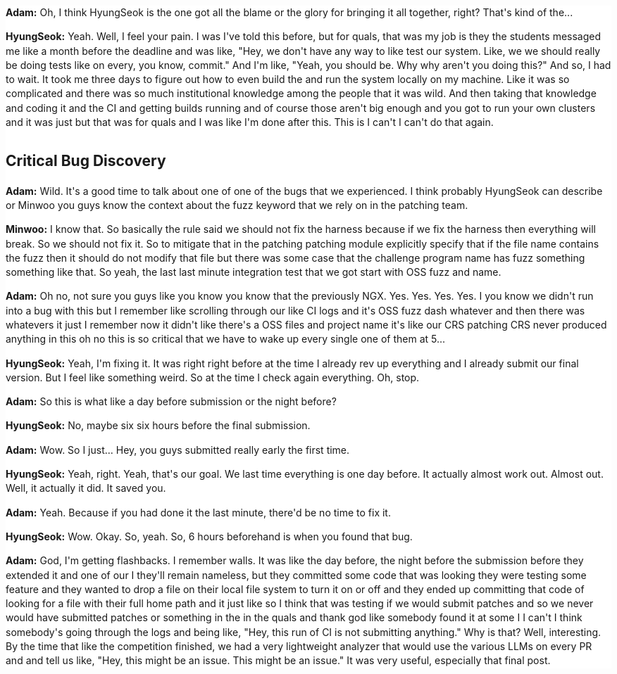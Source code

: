 **Adam:** Oh, I think HyungSeok is the one got all the blame or the glory for bringing it all together, right? That's kind of the...

**HyungSeok:** Yeah. Well, I feel your pain. I was I've told this before, but for quals, that was my job is they the students messaged me like a month before the deadline and was like, "Hey, we don't have any way to like test our system. Like, we we should really be doing tests like on every, you know, commit." And I'm like, "Yeah, you should be. Why why aren't you doing this?" And so, I had to wait. It took me three days to figure out how to even build the and run the system locally on my machine. Like it was so complicated and there was so much institutional knowledge among the people that it was wild. And then taking that knowledge and coding it and the CI and getting builds running and of course those aren't big enough and you got to run your own clusters and it was just but that was for quals and I was like I'm done after this. This is I can't I can't do that again.

## Critical Bug Discovery

**Adam:** Wild. It's a good time to talk about one of one of the bugs that we experienced. I think probably HyungSeok can describe or Minwoo you guys know the context about the fuzz keyword that we rely on in the patching team.

**Minwoo:** I know that. So basically the rule said we should not fix the harness because if we fix the harness then everything will break. So we should not fix it. So to mitigate that in the patching patching module explicitly specify that if the file name contains the fuzz then it should do not modify that file but there was some case that the challenge program name has fuzz something something like that. So yeah, the last last minute integration test that we got start with OSS fuzz and name.

**Adam:** Oh no, not sure you guys like you know you know that the previously NGX. Yes. Yes. Yes. Yes. I you know we didn't run into a bug with this but I remember like scrolling through our like CI logs and it's OSS fuzz dash whatever and then there was whatevers it just I remember now it didn't like there's a OSS files and project name it's like our CRS patching CRS never produced anything in this oh no this is so critical that we have to wake up every single one of them at 5...

**HyungSeok:** Yeah, I'm fixing it. It was right right before at the time I already rev up everything and I already submit our final version. But I feel like something weird. So at the time I check again everything. Oh, stop.

**Adam:** So this is what like a day before submission or the night before?

**HyungSeok:** No, maybe six six hours before the final submission.

**Adam:** Wow. So I just... Hey, you guys submitted really early the first time.

**HyungSeok:** Yeah, right. Yeah, that's our goal. We last time everything is one day before. It actually almost work out. Almost out. Well, it actually it did. It saved you.

**Adam:** Yeah. Because if you had done it the last minute, there'd be no time to fix it.

**HyungSeok:** Wow. Okay. So, yeah. So, 6 hours beforehand is when you found that bug.

**Adam:** God, I'm getting flashbacks. I remember walls. It was like the day before, the night before the submission before they extended it and one of our I they'll remain nameless, but they committed some code that was looking they were testing some feature and they wanted to drop a file on their local file system to turn it on or off and they ended up committing that code of looking for a file with their full home path and it just like so I think that was testing if we would submit patches and so we never would have submitted patches or something in the in the quals and thank god like somebody found it at some I I can't I think somebody's going through the logs and being like, "Hey, this run of CI is not submitting anything." Why is that? Well, interesting. By the time that like the competition finished, we had a very lightweight analyzer that would use the various LLMs on every PR and and tell us like, "Hey, this might be an issue. This might be an issue." It was very useful, especially that final post.
